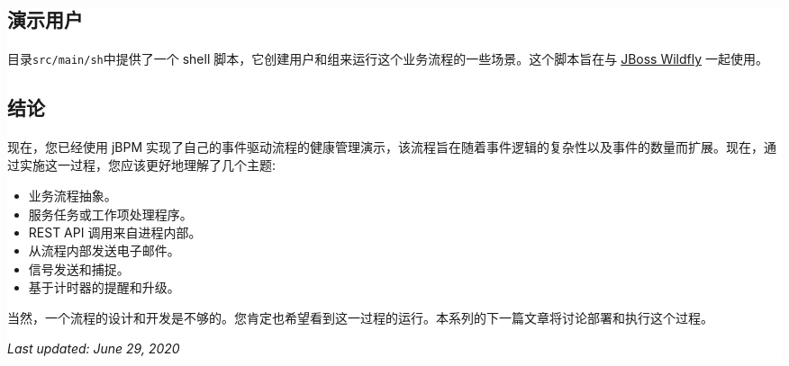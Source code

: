 ## 演示用户

目录`src/main/sh`中提供了一个 shell 脚本，它创建用户和组来运行这个业务流程的一些场景。这个脚本旨在与 [JBoss Wildfly](https://wildfly.org/) 一起使用。

## 结论

现在，您已经使用 jBPM 实现了自己的事件驱动流程的健康管理演示，该流程旨在随着事件逻辑的复杂性以及事件的数量而扩展。现在，通过实施这一过程，您应该更好地理解了几个主题:

*   业务流程抽象。
*   服务任务或工作项处理程序。
*   REST API 调用来自进程内部。
*   从流程内部发送电子邮件。
*   信号发送和捕捉。
*   基于计时器的提醒和升级。

当然，一个流程的设计和开发是不够的。您肯定也希望看到这一过程的运行。本系列的下一篇文章将讨论部署和执行这个过程。

*Last updated: June 29, 2020*